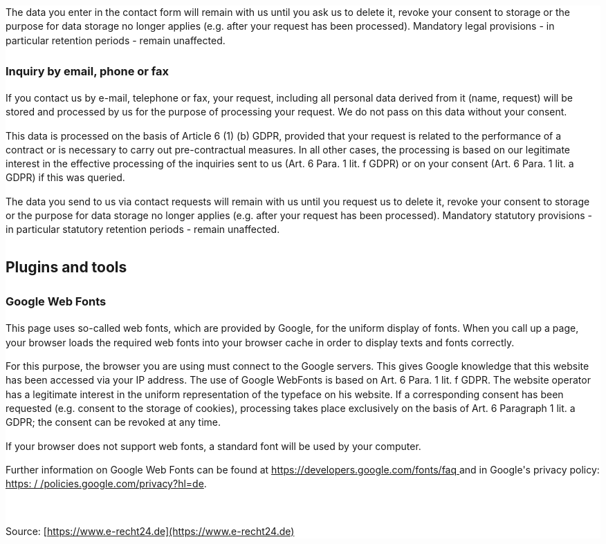 The data you enter in the contact form will remain with us until you ask us to delete it, revoke your consent to storage or the purpose for data storage no longer applies (e.g. after your request has been processed). Mandatory legal provisions - in particular retention periods - remain unaffected.

### Inquiry by email, phone or fax

If you contact us by e-mail, telephone or fax, your request, including all personal data derived from it (name, request) will be stored and processed by us for the purpose of processing your request. We do not pass on this data without your consent.

This data is processed on the basis of Article 6 (1) (b) GDPR, provided that your request is related to the performance of a contract or is necessary to carry out pre-contractual measures. In all other cases, the processing is based on our legitimate interest in the effective processing of the inquiries sent to us (Art. 6 Para. 1 lit. f GDPR) or on your consent (Art. 6 Para. 1 lit. a GDPR) if this was queried.

The data you send to us via contact requests will remain with us until you request us to delete it, revoke your consent to storage or the purpose for data storage no longer applies (e.g. after your request has been processed). Mandatory statutory provisions - in particular statutory retention periods - remain unaffected.

## Plugins and tools

### Google Web Fonts

This page uses so-called web fonts, which are provided by Google, for the uniform display of fonts. When you call up a page, your browser loads the required web fonts into your browser cache in order to display texts and fonts correctly.

For this purpose, the browser you are using must connect to the Google servers. This gives Google knowledge that this website has been accessed via your IP address. The use of Google WebFonts is based on Art. 6 Para. 1 lit. f GDPR. The website operator has a legitimate interest in the uniform representation of the typeface on his website. If a corresponding consent has been requested (e.g. consent to the storage of cookies), processing takes place exclusively on the basis of Art. 6 Paragraph 1 lit. a GDPR; the consent can be revoked at any time.

If your browser does not support web fonts, a standard font will be used by your computer.

Further information on Google Web Fonts can be found at [https://developers.google.com/fonts/faq ](https://developers.google.com/fonts/faq) and in Google's privacy policy: [https: / /policies.google.com/privacy?hl=de](https://policies.google.com/privacy?hl=de).

<br>

Source: [https://www.e-recht24.de](https://www.e-recht24.de)
